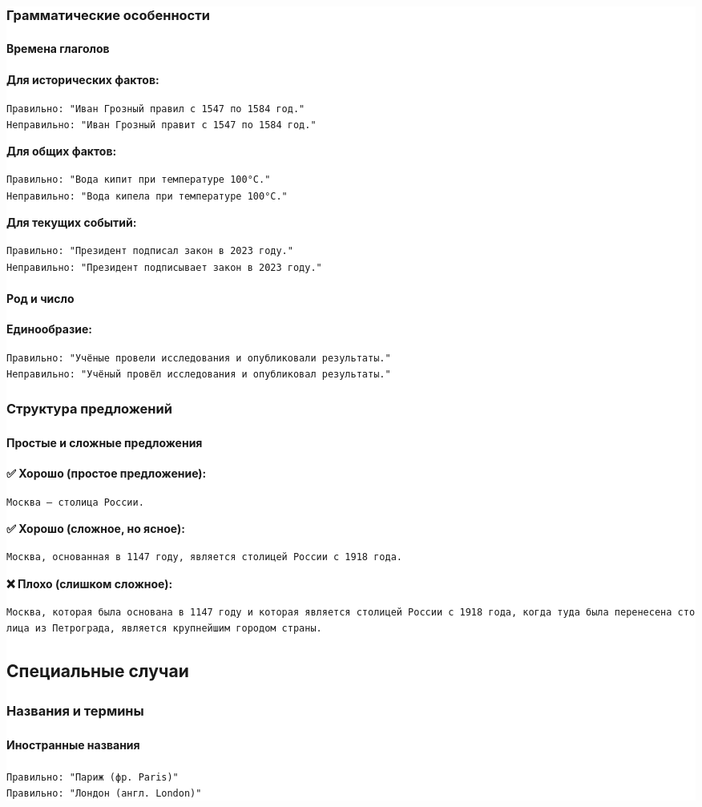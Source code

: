 ### Грамматические особенности

#### Времена глаголов

**Для исторических фактов:**
```
Правильно: "Иван Грозный правил с 1547 по 1584 год."
Неправильно: "Иван Грозный правит с 1547 по 1584 год."
```

**Для общих фактов:**
```
Правильно: "Вода кипит при температуре 100°C."
Неправильно: "Вода кипела при температуре 100°C."
```

**Для текущих событий:**
```
Правильно: "Президент подписал закон в 2023 году."
Неправильно: "Президент подписывает закон в 2023 году."
```

#### Род и число

**Единообразие:**
```
Правильно: "Учёные провели исследования и опубликовали результаты."
Неправильно: "Учёный провёл исследования и опубликовал результаты."
```

### Структура предложений

#### Простые и сложные предложения

**✅ Хорошо (простое предложение):**
```
Москва — столица России.
```

**✅ Хорошо (сложное, но ясное):**
```
Москва, основанная в 1147 году, является столицей России с 1918 года.
```

**❌ Плохо (слишком сложное):**
```
Москва, которая была основана в 1147 году и которая является столицей России с 1918 года, когда туда была перенесена столица из Петрограда, является крупнейшим городом страны.
```

## Специальные случаи

### Названия и термины

#### Иностранные названия
```
Правильно: "Париж (фр. Paris)"
Правильно: "Лондон (англ. London)"
```
